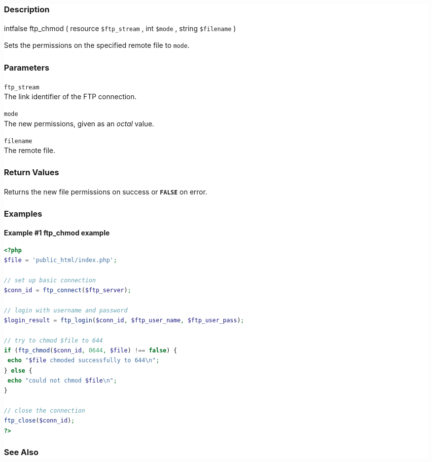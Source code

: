 ### Description

<span class="type"><span class="type">int</span><span
class="type">false</span></span> <span
class="methodname">ftp\_chmod</span> ( <span class="methodparam"><span
class="type">resource</span> `$ftp_stream`</span> , <span
class="methodparam"><span class="type">int</span> `$mode`</span> , <span
class="methodparam"><span class="type">string</span> `$filename`</span>
)

Sets the permissions on the specified remote file to `mode`.

### Parameters

`ftp_stream`  
The link identifier of the FTP connection.

`mode`  
The new permissions, given as an *octal* value.

`filename`  
The remote file.

### Return Values

Returns the new file permissions on success or **`FALSE`** on error.

### Examples

**Example \#1 <span class="function">ftp\_chmod</span> example**

``` php
<?php
$file = 'public_html/index.php';

// set up basic connection
$conn_id = ftp_connect($ftp_server);

// login with username and password
$login_result = ftp_login($conn_id, $ftp_user_name, $ftp_user_pass);

// try to chmod $file to 644
if (ftp_chmod($conn_id, 0644, $file) !== false) {
 echo "$file chmoded successfully to 644\n";
} else {
 echo "could not chmod $file\n";
}

// close the connection
ftp_close($conn_id);
?>
```

### See Also
